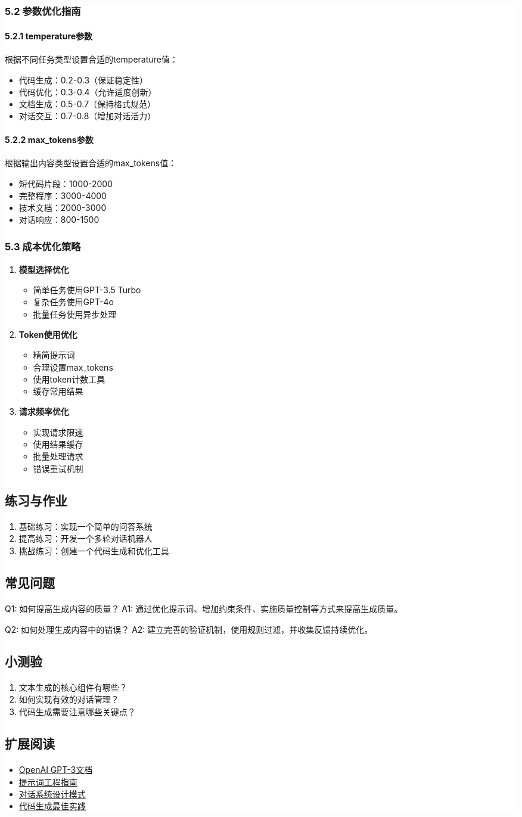 ### 5.2 参数优化指南
#### 5.2.1 temperature参数
根据不同任务类型设置合适的temperature值：
- 代码生成：0.2-0.3（保证稳定性）
- 代码优化：0.3-0.4（允许适度创新）
- 文档生成：0.5-0.7（保持格式规范）
- 对话交互：0.7-0.8（增加对话活力）

#### 5.2.2 max_tokens参数
根据输出内容类型设置合适的max_tokens值：
- 短代码片段：1000-2000
- 完整程序：3000-4000
- 技术文档：2000-3000
- 对话响应：800-1500

### 5.3 成本优化策略
1. **模型选择优化**
   - 简单任务使用GPT-3.5 Turbo
   - 复杂任务使用GPT-4o
   - 批量任务使用异步处理

2. **Token使用优化**
   - 精简提示词
   - 合理设置max_tokens
   - 使用token计数工具
   - 缓存常用结果

3. **请求频率优化**
   - 实现请求限速
   - 使用结果缓存
   - 批量处理请求
   - 错误重试机制

## 练习与作业
1. 基础练习：实现一个简单的问答系统
2. 提高练习：开发一个多轮对话机器人
3. 挑战练习：创建一个代码生成和优化工具

## 常见问题
Q1: 如何提高生成内容的质量？
A1: 通过优化提示词、增加约束条件、实施质量控制等方式来提高生成质量。

Q2: 如何处理生成内容中的错误？
A2: 建立完善的验证机制，使用规则过滤，并收集反馈持续优化。

## 小测验
1. 文本生成的核心组件有哪些？
2. 如何实现有效的对话管理？
3. 代码生成需要注意哪些关键点？

## 扩展阅读
- [OpenAI GPT-3文档](https://platform.openai.com/docs/guides/completion)
- [提示词工程指南](https://github.com/dair-ai/prompt-engineering-guide)
- [对话系统设计模式](https://rasa.com/docs/rasa/)
- [代码生成最佳实践](https://github.com/features/copilot)